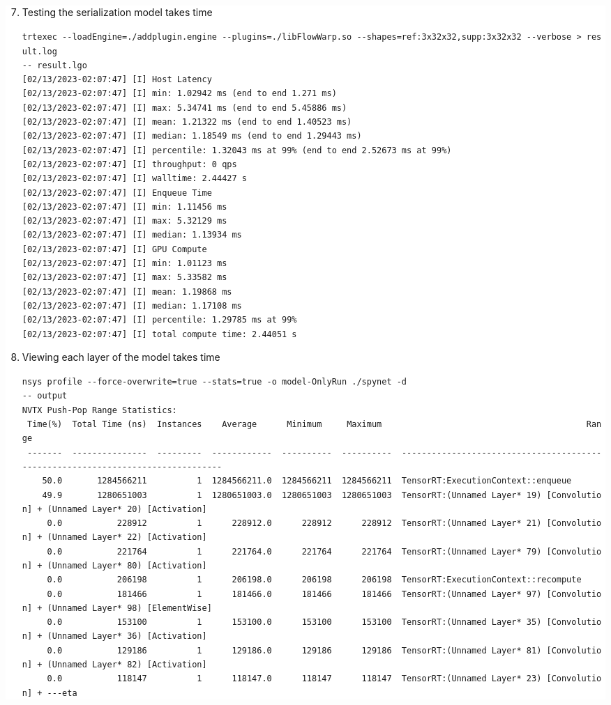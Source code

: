 7. Testing the serialization model takes time

   ```
   trtexec --loadEngine=./addplugin.engine --plugins=./libFlowWarp.so --shapes=ref:3x32x32,supp:3x32x32 --verbose > result.log
   -- result.lgo
   [02/13/2023-02:07:47] [I] Host Latency
   [02/13/2023-02:07:47] [I] min: 1.02942 ms (end to end 1.271 ms)
   [02/13/2023-02:07:47] [I] max: 5.34741 ms (end to end 5.45886 ms)
   [02/13/2023-02:07:47] [I] mean: 1.21322 ms (end to end 1.40523 ms)
   [02/13/2023-02:07:47] [I] median: 1.18549 ms (end to end 1.29443 ms)
   [02/13/2023-02:07:47] [I] percentile: 1.32043 ms at 99% (end to end 2.52673 ms at 99%)
   [02/13/2023-02:07:47] [I] throughput: 0 qps
   [02/13/2023-02:07:47] [I] walltime: 2.44427 s
   [02/13/2023-02:07:47] [I] Enqueue Time
   [02/13/2023-02:07:47] [I] min: 1.11456 ms
   [02/13/2023-02:07:47] [I] max: 5.32129 ms
   [02/13/2023-02:07:47] [I] median: 1.13934 ms
   [02/13/2023-02:07:47] [I] GPU Compute
   [02/13/2023-02:07:47] [I] min: 1.01123 ms
   [02/13/2023-02:07:47] [I] max: 5.33582 ms
   [02/13/2023-02:07:47] [I] mean: 1.19868 ms
   [02/13/2023-02:07:47] [I] median: 1.17108 ms
   [02/13/2023-02:07:47] [I] percentile: 1.29785 ms at 99%
   [02/13/2023-02:07:47] [I] total compute time: 2.44051 s
   ```

8. Viewing each layer of the model takes time

   ```
   nsys profile --force-overwrite=true --stats=true -o model-OnlyRun ./spynet -d
   -- output
   NVTX Push-Pop Range Statistics:
    Time(%)  Total Time (ns)  Instances    Average      Minimum     Maximum                                         Range                                      
    -------  ---------------  ---------  ------------  ----------  ----------  --------------------------------------------------------------------------------
       50.0       1284566211          1  1284566211.0  1284566211  1284566211  TensorRT:ExecutionContext::enqueue                                              
       49.9       1280651003          1  1280651003.0  1280651003  1280651003  TensorRT:(Unnamed Layer* 19) [Convolution] + (Unnamed Layer* 20) [Activation]   
        0.0           228912          1      228912.0      228912      228912  TensorRT:(Unnamed Layer* 21) [Convolution] + (Unnamed Layer* 22) [Activation]   
        0.0           221764          1      221764.0      221764      221764  TensorRT:(Unnamed Layer* 79) [Convolution] + (Unnamed Layer* 80) [Activation]   
        0.0           206198          1      206198.0      206198      206198  TensorRT:ExecutionContext::recompute                                            
        0.0           181466          1      181466.0      181466      181466  TensorRT:(Unnamed Layer* 97) [Convolution] + (Unnamed Layer* 98) [ElementWise]  
        0.0           153100          1      153100.0      153100      153100  TensorRT:(Unnamed Layer* 35) [Convolution] + (Unnamed Layer* 36) [Activation]   
        0.0           129186          1      129186.0      129186      129186  TensorRT:(Unnamed Layer* 81) [Convolution] + (Unnamed Layer* 82) [Activation]   
        0.0           118147          1      118147.0      118147      118147  TensorRT:(Unnamed Layer* 23) [Convolution] + ---eta
   ```


[contributors-shield]: https://img.shields.io/github/contributors/niehen6174/LVMD.svg?style=for-the-badge
[contributors-url]: https://github.com/niehen6174/LVMD/graphs/contributors
[forks-shield]: https://img.shields.io/github/forks/niehen6174/LVMD.svg?style=for-the-badge
[forks-url]: https://github.com/niehen6174/LVMD/network/members
[stars-shield]: https://img.shields.io/github/stars/niehen6174/LVMD.svg?style=for-the-badge
[stars-url]: https://github.com/niehen6174/LVMD/stargazers
[issues-shield]: https://img.shields.io/github/issues/niehen6174/LVMD.svg?style=for-the-badge
[issues-url]: https://github.com/niehen6174/LVMD/issues
[license-shield]: https://img.shields.io/github/license/niehen6174/LVMD.svg?style=for-the-badge
[license-url]: https://github.com/niehen6174/LVMD/blob/master/LICENSE.txt
[linkedin-shield]: https://img.shields.io/badge/-LinkedIn-black.svg?style=for-the-badge&logo=linkedin&colorB=555
[linkedin-url]: https://linkedin.com/in/linkedin_username